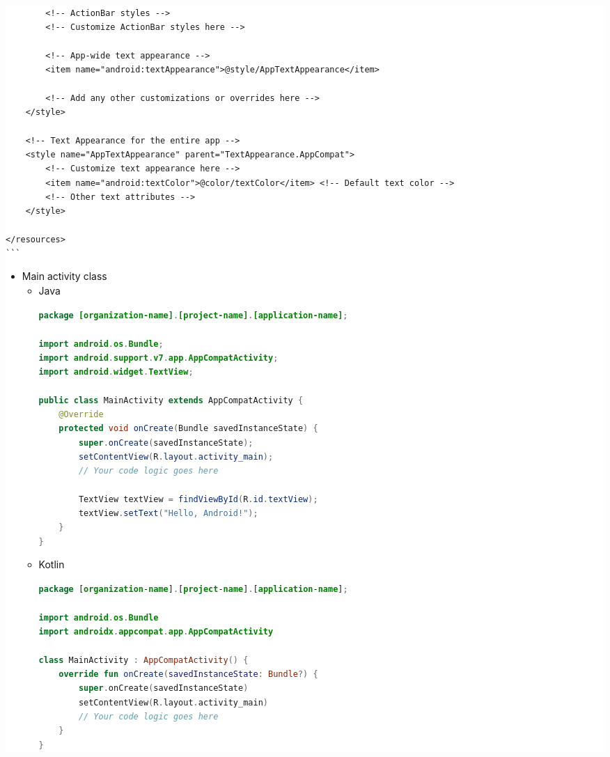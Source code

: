             <!-- ActionBar styles -->
            <!-- Customize ActionBar styles here -->

            <!-- App-wide text appearance -->
            <item name="android:textAppearance">@style/AppTextAppearance</item>

            <!-- Add any other customizations or overrides here -->
        </style>

        <!-- Text Appearance for the entire app -->
        <style name="AppTextAppearance" parent="TextAppearance.AppCompat">
            <!-- Customize text appearance here -->
            <item name="android:textColor">@color/textColor</item> <!-- Default text color -->
            <!-- Other text attributes -->
        </style>

    </resources>
    ```

- Main activity class
    - Java
        ```java
        package [organization-name].[project-name].[application-name];

        import android.os.Bundle;
        import android.support.v7.app.AppCompatActivity;
        import android.widget.TextView;

        public class MainActivity extends AppCompatActivity {
            @Override
            protected void onCreate(Bundle savedInstanceState) {
                super.onCreate(savedInstanceState);
                setContentView(R.layout.activity_main);
                // Your code logic goes here

                TextView textView = findViewById(R.id.textView);
                textView.setText("Hello, Android!");
            }
        }
        ```
    - Kotlin
        ```kotlin
        package [organization-name].[project-name].[application-name];

        import android.os.Bundle
        import androidx.appcompat.app.AppCompatActivity

        class MainActivity : AppCompatActivity() {
            override fun onCreate(savedInstanceState: Bundle?) {
                super.onCreate(savedInstanceState)
                setContentView(R.layout.activity_main)
                // Your code logic goes here
            }
        }
        ```
